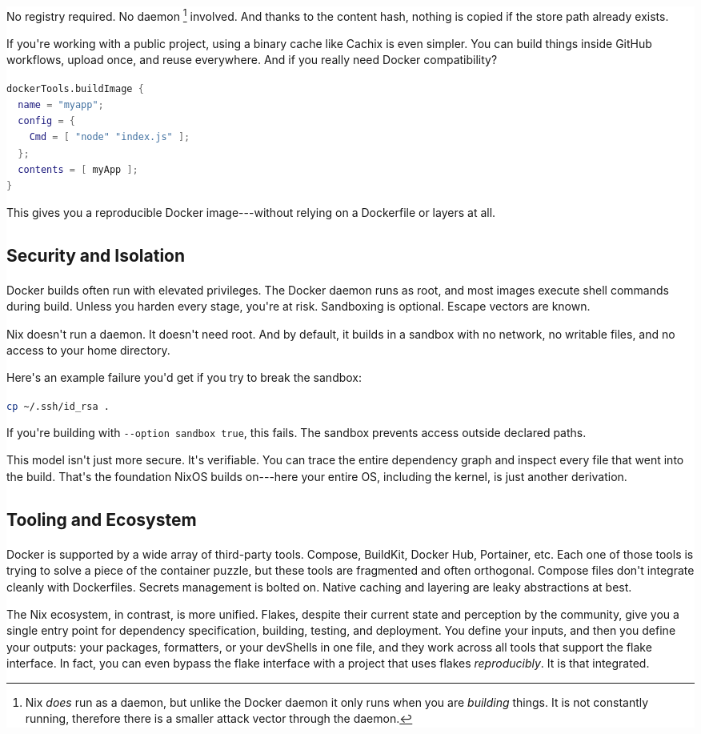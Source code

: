 No registry required. No daemon [^1] involved. And thanks to the content hash,
nothing is copied if the store path already exists.

[^1]: Nix _does_ run as a daemon, but unlike the Docker daemon it only runs when
    you are _building_ things. It is not constantly running, therefore there is
    a smaller attack vector through the daemon.

If you're working with a public project, using a binary cache like Cachix is
even simpler. You can build things inside GitHub workflows, upload once, and
reuse everywhere. And if you really need Docker compatibility?

```nix
dockerTools.buildImage {
  name = "myapp";
  config = {
    Cmd = [ "node" "index.js" ];
  };
  contents = [ myApp ];
}
```

This gives you a reproducible Docker image---without relying on a Dockerfile or
layers at all.

## Security and Isolation

Docker builds often run with elevated privileges. The Docker daemon runs as
root, and most images execute shell commands during build. Unless you harden
every stage, you're at risk. Sandboxing is optional. Escape vectors are known.

Nix doesn't run a daemon. It doesn't need root. And by default, it builds in a
sandbox with no network, no writable files, and no access to your home
directory.

Here's an example failure you'd get if you try to break the sandbox:

```sh
cp ~/.ssh/id_rsa .
```

If you're building with `--option sandbox true`, this fails. The sandbox
prevents access outside declared paths.

This model isn't just more secure. It's verifiable. You can trace the entire
dependency graph and inspect every file that went into the build. That's the
foundation NixOS builds on---here your entire OS, including the kernel, is just
another derivation.

## Tooling and Ecosystem

Docker is supported by a wide array of third-party tools. Compose, BuildKit,
Docker Hub, Portainer, etc. Each one of those tools is trying to solve a piece
of the container puzzle, but these tools are fragmented and often orthogonal.
Compose files don't integrate cleanly with Dockerfiles. Secrets management is
bolted on. Native caching and layering are leaky abstractions at best.

The Nix ecosystem, in contrast, is more unified. Flakes, despite their current
state and perception by the community, give you a single entry point for
dependency specification, building, testing, and deployment. You define your
inputs, and then you define your outputs: your packages, formatters, or your
devShells in one file, and they work across all tools that support the flake
interface. In fact, you can even bypass the flake interface with a project that
uses flakes _reproducibly_. It is that integrated.
